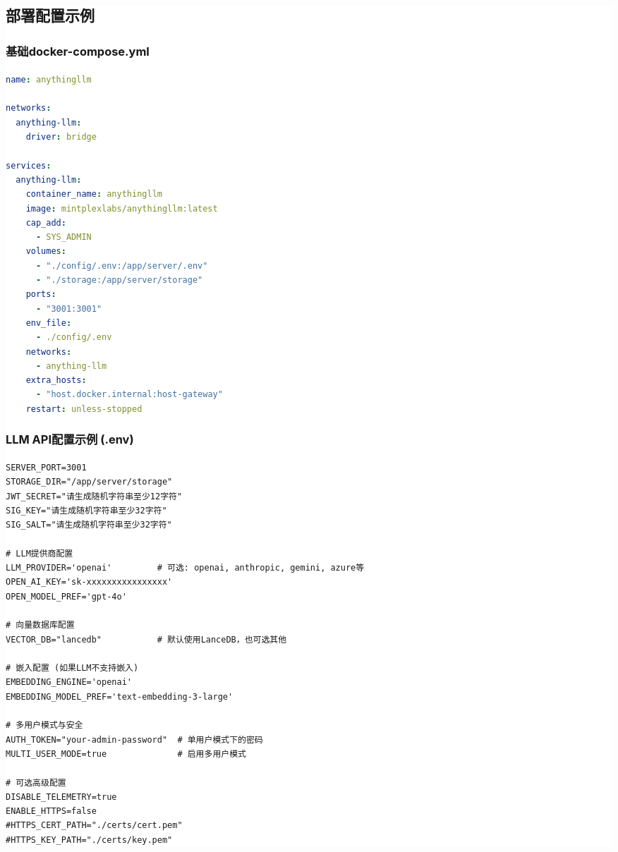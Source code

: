 ## 部署配置示例

### 基础docker-compose.yml
```yaml
name: anythingllm

networks:
  anything-llm:
    driver: bridge

services:
  anything-llm:
    container_name: anythingllm
    image: mintplexlabs/anythingllm:latest
    cap_add:
      - SYS_ADMIN
    volumes:
      - "./config/.env:/app/server/.env"
      - "./storage:/app/server/storage"
    ports:
      - "3001:3001"
    env_file:
      - ./config/.env
    networks:
      - anything-llm
    extra_hosts:
      - "host.docker.internal:host-gateway"
    restart: unless-stopped
```

### LLM API配置示例 (.env)
```
SERVER_PORT=3001
STORAGE_DIR="/app/server/storage"
JWT_SECRET="请生成随机字符串至少12字符"
SIG_KEY="请生成随机字符串至少32字符" 
SIG_SALT="请生成随机字符串至少32字符"

# LLM提供商配置
LLM_PROVIDER='openai'         # 可选: openai, anthropic, gemini, azure等
OPEN_AI_KEY='sk-xxxxxxxxxxxxxxxx'
OPEN_MODEL_PREF='gpt-4o'

# 向量数据库配置
VECTOR_DB="lancedb"           # 默认使用LanceDB，也可选其他

# 嵌入配置 (如果LLM不支持嵌入)
EMBEDDING_ENGINE='openai'
EMBEDDING_MODEL_PREF='text-embedding-3-large'

# 多用户模式与安全
AUTH_TOKEN="your-admin-password"  # 单用户模式下的密码
MULTI_USER_MODE=true              # 启用多用户模式

# 可选高级配置
DISABLE_TELEMETRY=true
ENABLE_HTTPS=false
#HTTPS_CERT_PATH="./certs/cert.pem"
#HTTPS_KEY_PATH="./certs/key.pem"
```
